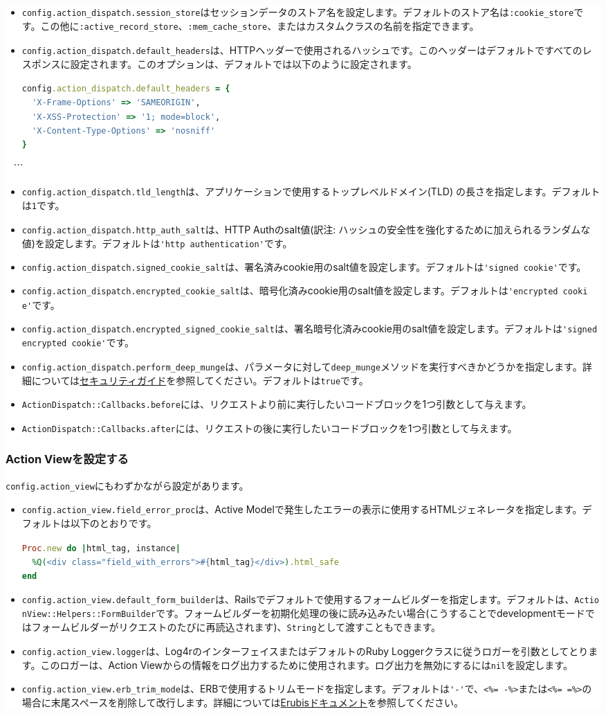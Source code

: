 * `config.action_dispatch.session_store`はセッションデータのストア名を設定します。デフォルトのストア名は`:cookie_store`です。この他に`:active_record_store`、`:mem_cache_store`、またはカスタムクラスの名前を指定できます。

* `config.action_dispatch.default_headers`は、HTTPヘッダーで使用されるハッシュです。このヘッダーはデフォルトですべてのレスポンスに設定されます。このオプションは、デフォルトでは以下のように設定されます。

    ```ruby
    config.action_dispatch.default_headers = {
      'X-Frame-Options' => 'SAMEORIGIN',
      'X-XSS-Protection' => '1; mode=block',
      'X-Content-Type-Options' => 'nosniff'
    }
    ```

* `config.action_dispatch.tld_length`は、アプリケーションで使用するトップレベルドメイン(TLD) の長さを指定します。デフォルトは`1`です。

* `config.action_dispatch.http_auth_salt`は、HTTP Authのsalt値(訳注: ハッシュの安全性を強化するために加えられるランダムな値)を設定します。デフォルトは`'http authentication'`です。

* `config.action_dispatch.signed_cookie_salt`は、署名済みcookie用のsalt値を設定します。デフォルトは`'signed cookie'`です。

* `config.action_dispatch.encrypted_cookie_salt`は、暗号化済みcookie用のsalt値を設定します。デフォルトは`'encrypted cookie'`です。

* `config.action_dispatch.encrypted_signed_cookie_salt`は、署名暗号化済みcookie用のsalt値を設定します。デフォルトは`'signed encrypted cookie'`です。


* `config.action_dispatch.perform_deep_munge`は、パラメータに対して`deep_munge`メソッドを実行すべきかどうかを指定します。詳細については[セキュリティガイド](security.html#安全でないクエリ生成)を参照してください。デフォルトは`true`です。


* `ActionDispatch::Callbacks.before`には、リクエストより前に実行したいコードブロックを1つ引数として与えます。

* `ActionDispatch::Callbacks.after`には、リクエストの後に実行したいコードブロックを1つ引数として与えます。

### Action Viewを設定する

`config.action_view`にもわずかながら設定があります。

* `config.action_view.field_error_proc`は、Active Modelで発生したエラーの表示に使用するHTMLジェネレータを指定します。デフォルトは以下のとおりです。

    ```ruby
    Proc.new do |html_tag, instance|
      %Q(<div class="field_with_errors">#{html_tag}</div>).html_safe
    end
    ```

* `config.action_view.default_form_builder`は、Railsでデフォルトで使用するフォームビルダーを指定します。デフォルトは、`ActionView::Helpers::FormBuilder`です。フォームビルダーを初期化処理の後に読み込みたい場合(こうすることでdevelopmentモードではフォームビルダーがリクエストのたびに再読込されます)、`String`として渡すこともできます。

* `config.action_view.logger`は、Log4rのインターフェイスまたはデフォルトのRuby Loggerクラスに従うロガーを引数としてとります。このロガーは、Action Viewからの情報をログ出力するために使用されます。ログ出力を無効にするには`nil`を設定します。

* `config.action_view.erb_trim_mode`は、ERBで使用するトリムモードを指定します。デフォルトは`'-'`で、`<%= -%>`または`<%= =%>`の場合に末尾スペースを削除して改行します。詳細については[Erubisドキュメント](http://www.kuwata-lab.com/erubis/users-guide.06.html#topics-trimspaces)を参照してください。
